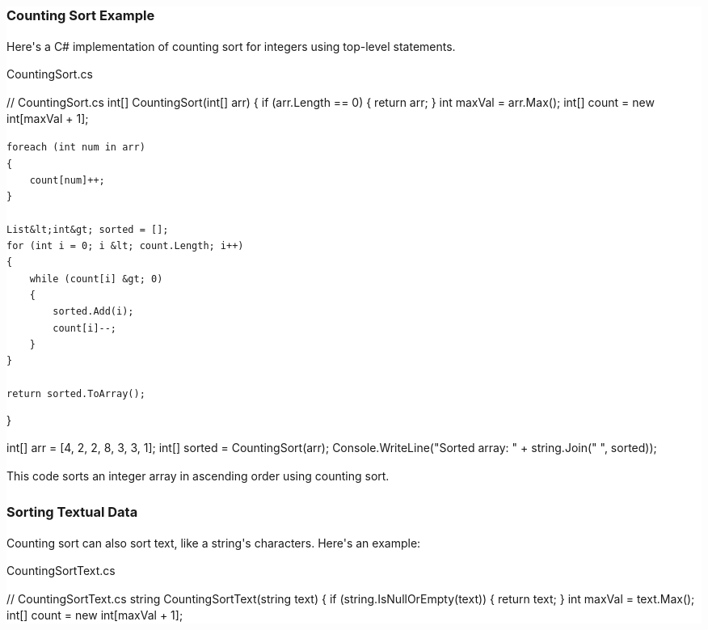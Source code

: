 ### Counting Sort Example

Here's a C# implementation of counting sort for integers using
top-level statements.

CountingSort.cs
  

// CountingSort.cs
int[] CountingSort(int[] arr)
{
    if (arr.Length == 0)
    {
        return arr;
    }
    int maxVal = arr.Max();
    int[] count = new int[maxVal + 1];

    foreach (int num in arr)
    {
        count[num]++;
    }

    List&lt;int&gt; sorted = [];
    for (int i = 0; i &lt; count.Length; i++)
    {
        while (count[i] &gt; 0)
        {
            sorted.Add(i);
            count[i]--;
        }
    }

    return sorted.ToArray();
}

int[] arr = [4, 2, 2, 8, 3, 3, 1];
int[] sorted = CountingSort(arr);
Console.WriteLine("Sorted array: " + string.Join(" ", sorted));

This code sorts an integer array in ascending order using
counting sort.

### Sorting Textual Data

Counting sort can also sort text, like a string's characters.
Here's an example:

CountingSortText.cs
  

// CountingSortText.cs
string CountingSortText(string text)
{
    if (string.IsNullOrEmpty(text))
    {
        return text;
    }
    int maxVal = text.Max();
    int[] count = new int[maxVal + 1];
